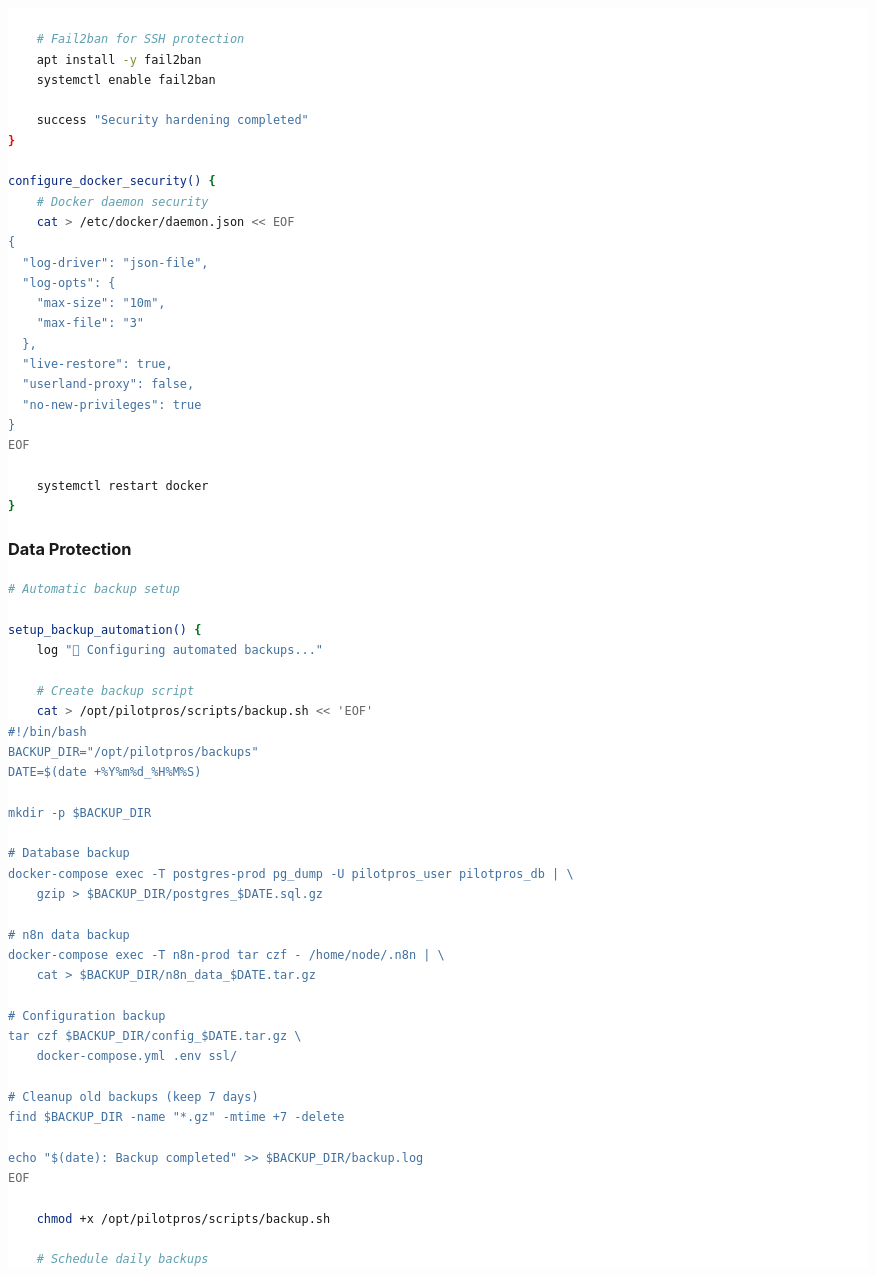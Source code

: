 ```bash

    # Fail2ban for SSH protection
    apt install -y fail2ban
    systemctl enable fail2ban

    success "Security hardening completed"
}

configure_docker_security() {
    # Docker daemon security
    cat > /etc/docker/daemon.json << EOF
{
  "log-driver": "json-file",
  "log-opts": {
    "max-size": "10m",
    "max-file": "3"
  },
  "live-restore": true,
  "userland-proxy": false,
  "no-new-privileges": true
}
EOF

    systemctl restart docker
}
```

### **Data Protection**
```bash
# Automatic backup setup

setup_backup_automation() {
    log "💾 Configuring automated backups..."

    # Create backup script
    cat > /opt/pilotpros/scripts/backup.sh << 'EOF'
#!/bin/bash
BACKUP_DIR="/opt/pilotpros/backups"
DATE=$(date +%Y%m%d_%H%M%S)

mkdir -p $BACKUP_DIR

# Database backup
docker-compose exec -T postgres-prod pg_dump -U pilotpros_user pilotpros_db | \
    gzip > $BACKUP_DIR/postgres_$DATE.sql.gz

# n8n data backup
docker-compose exec -T n8n-prod tar czf - /home/node/.n8n | \
    cat > $BACKUP_DIR/n8n_data_$DATE.tar.gz

# Configuration backup
tar czf $BACKUP_DIR/config_$DATE.tar.gz \
    docker-compose.yml .env ssl/

# Cleanup old backups (keep 7 days)
find $BACKUP_DIR -name "*.gz" -mtime +7 -delete

echo "$(date): Backup completed" >> $BACKUP_DIR/backup.log
EOF

    chmod +x /opt/pilotpros/scripts/backup.sh

    # Schedule daily backups
```